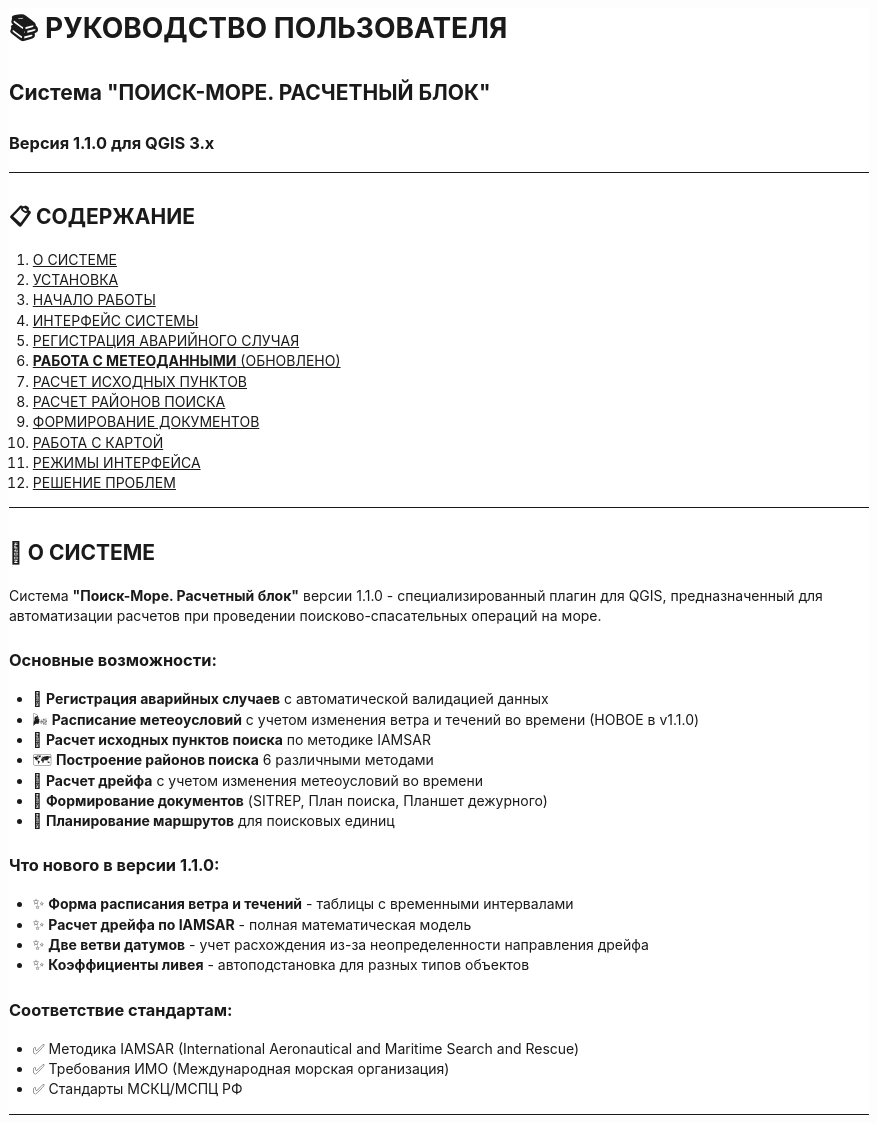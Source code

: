 # 📚 РУКОВОДСТВО ПОЛЬЗОВАТЕЛЯ
## Система "ПОИСК-МОРЕ. РАСЧЕТНЫЙ БЛОК"  
### Версия 1.1.0 для QGIS 3.x

---

## 📋 СОДЕРЖАНИЕ

1. [О СИСТЕМЕ](#о-системе)
2. [УСТАНОВКА](#установка)  
3. [НАЧАЛО РАБОТЫ](#начало-работы)
4. [ИНТЕРФЕЙС СИСТЕМЫ](#интерфейс-системы)
5. [РЕГИСТРАЦИЯ АВАРИЙНОГО СЛУЧАЯ](#регистрация-аварийного-случая)
6. [**РАБОТА С МЕТЕОДАННЫМИ** (ОБНОВЛЕНО)](#работа-с-метеоданными)
7. [РАСЧЕТ ИСХОДНЫХ ПУНКТОВ](#расчет-исходных-пунктов)
8. [РАСЧЕТ РАЙОНОВ ПОИСКА](#расчет-районов-поиска)
9. [ФОРМИРОВАНИЕ ДОКУМЕНТОВ](#формирование-документов)
10. [РАБОТА С КАРТОЙ](#работа-с-картой)
11. [РЕЖИМЫ ИНТЕРФЕЙСА](#режимы-интерфейса)
12. [РЕШЕНИЕ ПРОБЛЕМ](#решение-проблем)

---

## 🔷 О СИСТЕМЕ

Система **"Поиск-Море. Расчетный блок"** версии 1.1.0 - специализированный плагин для QGIS, предназначенный для автоматизации расчетов при проведении поисково-спасательных операций на море.

### Основные возможности:
- 📌 **Регистрация аварийных случаев** с автоматической валидацией данных
- 🌬️ **Расписание метеоусловий** с учетом изменения ветра и течений во времени (НОВОЕ в v1.1.0)
- 🎯 **Расчет исходных пунктов поиска** по методике IAMSAR
- 🗺️ **Построение районов поиска** 6 различными методами
- 🌊 **Расчет дрейфа** с учетом изменения метеоусловий во времени
- 📄 **Формирование документов** (SITREP, План поиска, Планшет дежурного)
- 🚁 **Планирование маршрутов** для поисковых единиц

### Что нового в версии 1.1.0:
- ✨ **Форма расписания ветра и течений** - таблицы с временными интервалами
- ✨ **Расчет дрейфа по IAMSAR** - полная математическая модель
- ✨ **Две ветви датумов** - учет расхождения из-за неопределенности направления дрейфа
- ✨ **Коэффициенты ливея** - автоподстановка для разных типов объектов

### Соответствие стандартам:
- ✅ Методика IAMSAR (International Aeronautical and Maritime Search and Rescue)
- ✅ Требования ИМО (Международная морская организация)
- ✅ Стандарты МСКЦ/МСПЦ РФ

---